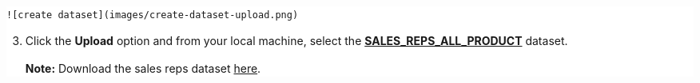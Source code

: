 	![create dataset](images/create-dataset-upload.png)

3. Click the **Upload** option and from your local machine, select the [**SALES\_REPS\_ALL\_PRODUCT**](https://objectstorage.us-phoenix-1.oraclecloud.com/p/S3gWL_n0qhXhs-7Th2JpvZ-_p-Y2-h9dinh37je_2nthEpsvVGDAhkwfuAnfhcH6/n/idbwmyplhk4t/b/LiveLabsFiles/o/SALES_REPS_ALL_PRODUCTS.csv) dataset.

	**Note:** Download the sales reps dataset [here](https://objectstorage.us-phoenix-1.oraclecloud.com/p/S3gWL_n0qhXhs-7Th2JpvZ-_p-Y2-h9dinh37je_2nthEpsvVGDAhkwfuAnfhcH6/n/idbwmyplhk4t/b/LiveLabsFiles/o/SALES_REPS_ALL_PRODUCTS.csv).
